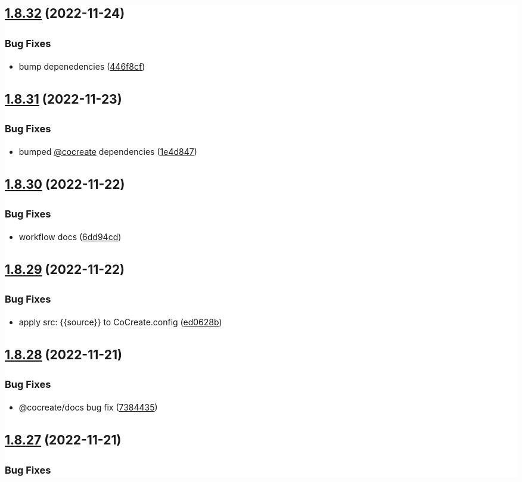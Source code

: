 ## [1.8.32](https://github.com/CoCreate-app/CoCreate-toolbar/compare/v1.8.31...v1.8.32) (2022-11-24)


### Bug Fixes

* bump depenedencies ([446f8cf](https://github.com/CoCreate-app/CoCreate-toolbar/commit/446f8cf10d3ef85d18f0663a3f029e7ce6999f47))

## [1.8.31](https://github.com/CoCreate-app/CoCreate-toolbar/compare/v1.8.30...v1.8.31) (2022-11-23)


### Bug Fixes

* bumped [@cocreate](https://github.com/cocreate) dependencies ([1e4d847](https://github.com/CoCreate-app/CoCreate-toolbar/commit/1e4d8473b5dd7f7df617617644404b7072534a16))

## [1.8.30](https://github.com/CoCreate-app/CoCreate-toolbar/compare/v1.8.29...v1.8.30) (2022-11-22)


### Bug Fixes

* workflow docs ([6dd94cd](https://github.com/CoCreate-app/CoCreate-toolbar/commit/6dd94cdabfd9de9804b23f2ddcb1c917230cd9e2))

## [1.8.29](https://github.com/CoCreate-app/CoCreate-toolbar/compare/v1.8.28...v1.8.29) (2022-11-22)


### Bug Fixes

* apply src: {{source}} to CoCreate.config ([ed0628b](https://github.com/CoCreate-app/CoCreate-toolbar/commit/ed0628bd34c6fe26ed1b30b4dbdcd90cb04a3c7f))

## [1.8.28](https://github.com/CoCreate-app/CoCreate-toolbar/compare/v1.8.27...v1.8.28) (2022-11-21)


### Bug Fixes

* @cocreate/docs bug fix ([7384435](https://github.com/CoCreate-app/CoCreate-toolbar/commit/738443560c983795756239c3fd0f303b38488cb9))

## [1.8.27](https://github.com/CoCreate-app/CoCreate-toolbar/compare/v1.8.26...v1.8.27) (2022-11-21)


### Bug Fixes

